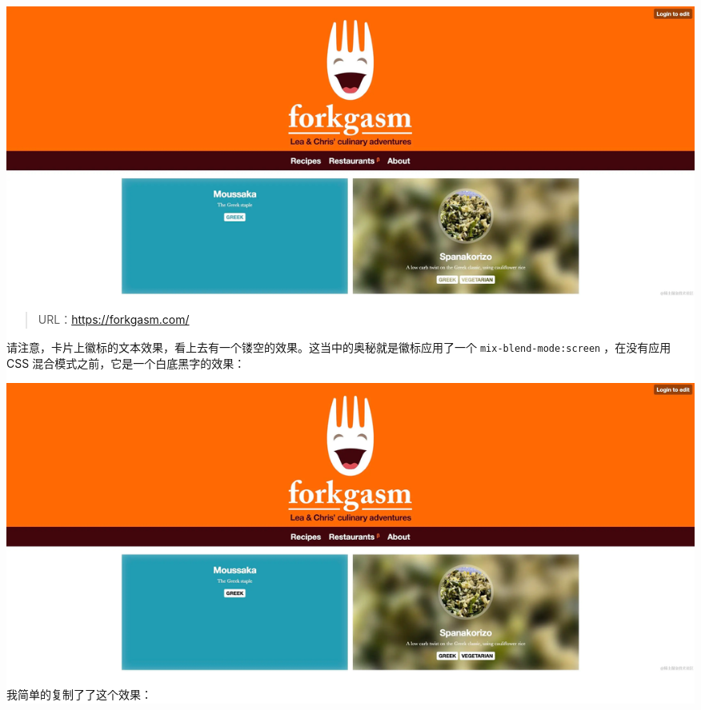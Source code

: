 ![](./images/09aa41d7880d4e1b2f5e3511a42b4567.webp )

  


> URL：https://forkgasm.com/

  


请注意，卡片上徽标的文本效果，看上去有一个镂空的效果。这当中的奥秘就是徽标应用了一个 `mix-blend-mode:screen` ，在没有应用 CSS 混合模式之前，它是一个白底黑字的效果：

  


![](./images/447552614217647a2701dfbaeedc6d17.webp )

  


我简单的复制了了这个效果：
